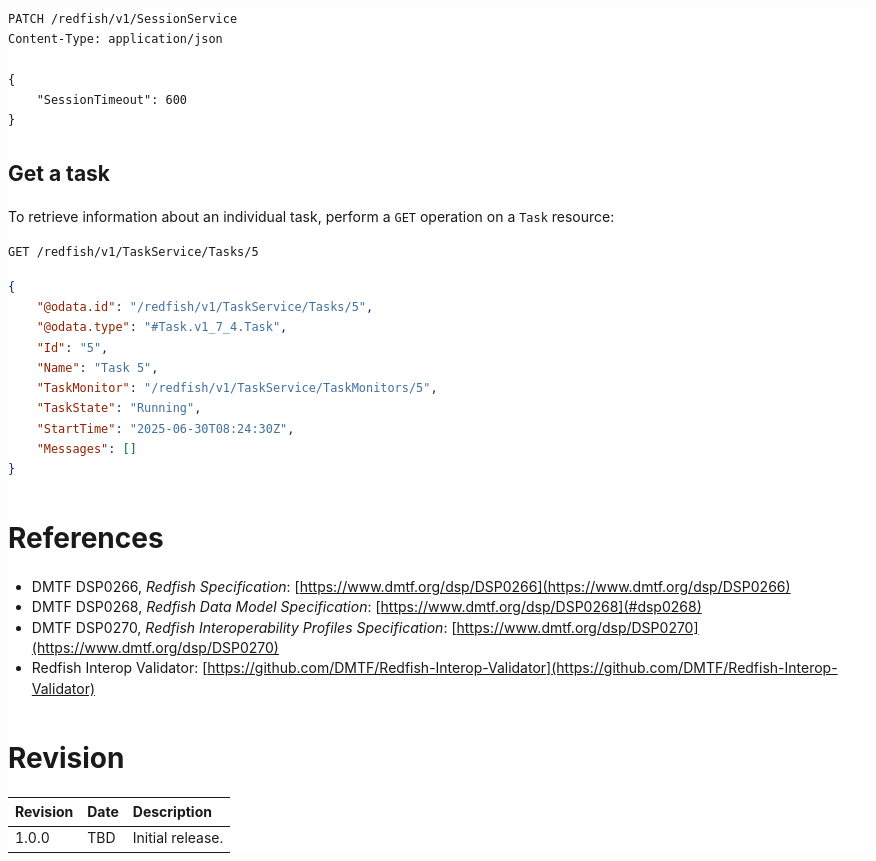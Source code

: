 ```http
PATCH /redfish/v1/SessionService
Content-Type: application/json

{
    "SessionTimeout": 600
}
```

## Get a task

To retrieve information about an individual task, perform a `GET` operation on a `Task` resource:

```http
GET /redfish/v1/TaskService/Tasks/5
```

```json
{
    "@odata.id": "/redfish/v1/TaskService/Tasks/5",
    "@odata.type": "#Task.v1_7_4.Task",
    "Id": "5",
    "Name": "Task 5",
    "TaskMonitor": "/redfish/v1/TaskService/TaskMonitors/5",
    "TaskState": "Running",
    "StartTime": "2025-06-30T08:24:30Z",
    "Messages": []
}
```

# References

* <a id="dsp0266"/>DMTF DSP0266, *Redfish Specification*: [https://www.dmtf.org/dsp/DSP0266](https://www.dmtf.org/dsp/DSP0266)
* <a id="dsp0268"/>DMTF DSP0268, *Redfish Data Model Specification*: [https://www.dmtf.org/dsp/DSP0268](#dsp0268)
* <a id="dsp0270"/>DMTF DSP0270, *Redfish Interoperability Profiles Specification*: [https://www.dmtf.org/dsp/DSP0270](https://www.dmtf.org/dsp/DSP0270)
* <a id="interop-validator"/>Redfish Interop Validator: [https://github.com/DMTF/Redfish-Interop-Validator](https://github.com/DMTF/Redfish-Interop-Validator)

# Revision 

| Revision | Date       | Description |
| :---     | :---       | :---        |
| 1.0.0    | TBD        | Initial release. |
